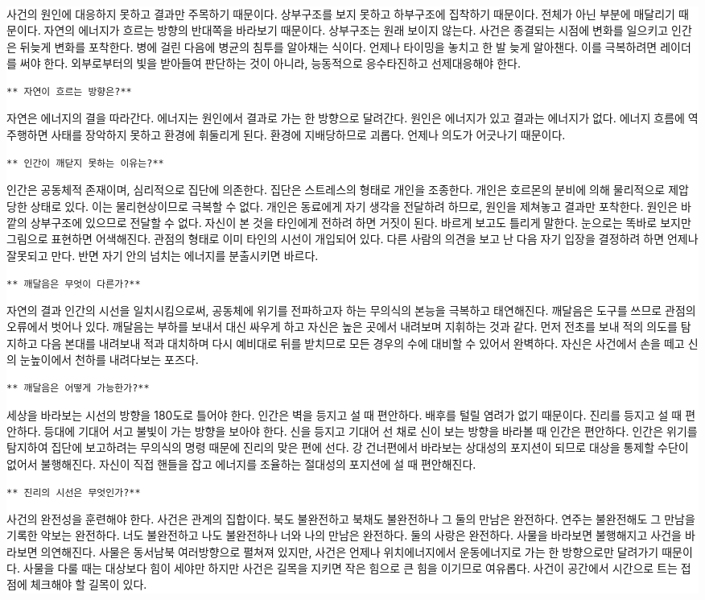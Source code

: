

사건의 원인에 대응하지 못하고 결과만 주목하기 때문이다. 상부구조를 보지 못하고 하부구조에 집착하기 때문이다. 전체가 아닌 부분에 매달리기 때문이다. 자연의 에너지가 흐르는 방향의 반대쪽을 바라보기 때문이다. 상부구조는 원래 보이지 않는다. 사건은 종결되는 시점에 변화를 일으키고 인간은 뒤늦게 변화를 포착한다. 병에 걸린 다음에 병균의 침투를 알아채는 식이다. 언제나 타이밍을 놓치고 한 발 늦게 알아챈다. 이를 극복하려면 레이더를 써야 한다. 외부로부터의 빛을 받아들여 판단하는 것이 아니라, 능동적으로 응수타진하고 선제대응해야 한다. 

  




    ** 자연이 흐르는 방향은?**

  


자연은 에너지의 결을 따라간다. 에너지는 원인에서 결과로 가는 한 방향으로 달려간다. 원인은 에너지가 있고 결과는 에너지가 없다. 에너지 흐름에 역주행하면 사태를 장악하지 못하고 환경에 휘둘리게 된다. 환경에 지배당하므로 괴롭다. 언제나 의도가 어긋나기 때문이다. 

  



    ** 인간이 깨닫지 못하는 이유는?** 

  


인간은 공동체적 존재이며, 심리적으로 집단에 의존한다. 집단은 스트레스의 형태로 개인을 조종한다. 개인은 호르몬의 분비에 의해 물리적으로 제압당한 상태로 있다. 이는 물리현상이므로 극복할 수 없다. 개인은 동료에게 자기 생각을 전달하려 하므로, 원인을 제쳐놓고 결과만 포착한다. 원인은 바깥의 상부구조에 있으므로 전달할 수 없다. 자신이 본 것을 타인에게 전하려 하면 거짓이 된다. 바르게 보고도 틀리게 말한다. 눈으로는 똑바로 보지만 그림으로 표현하면 어색해진다. 관점의 형태로 이미 타인의 시선이 개입되어 있다. 다른 사람의 의견을 보고 난 다음 자기 입장을 결정하려 하면 언제나 잘못되고 만다. 반면 자기 안의 넘치는 에너지를 분출시키면 바르다. 

  



    ** 깨달음은 무엇이 다른가?** 

  


자연의 결과 인간의 시선을 일치시킴으로써, 공동체에 위기를 전파하고자 하는 무의식의 본능을 극복하고 태연해진다. 깨달음은 도구를 쓰므로 관점의 오류에서 벗어나 있다. 깨달음는 부하를 보내서 대신 싸우게 하고 자신은 높은 곳에서 내려보며 지휘하는 것과 같다. 먼저 전초를 보내 적의 의도를 탐지하고 다음 본대를 내려보내 적과 대치하며 다시 예비대로 뒤를 받치므로 모든 경우의 수에 대비할 수 있어서 완벽하다. 자신은 사건에서 손을 떼고 신의 눈높이에서 천하를 내려다보는 포즈다. 

  




    ** 깨달음은 어떻게 가능한가?** 

  


세상을 바라보는 시선의 방향을 180도로 틀어야 한다. 인간은 벽을 등지고 설 때 편안하다. 배후를 털릴 염려가 없기 때문이다. 진리를 등지고 설 때 편안하다. 등대에 기대어 서고 불빛이 가는 방향을 보아야 한다. 신을 등지고 기대어 선 채로 신이 보는 방향을 바라볼 때 인간은 편안하다. 인간은 위기를 탐지하여 집단에 보고하려는 무의식의 명령 때문에 진리의 맞은 편에 선다. 강 건너편에서 바라보는 상대성의 포지션이 되므로 대상을 통제할 수단이 없어서 불행해진다. 자신이 직접 핸들을 잡고 에너지를 조율하는 절대성의 포지션에 설 때 편안해진다. 

  



    ** 진리의 시선은 무엇인가?** 

  


사건의 완전성을 훈련해야 한다. 사건은 관계의 집합이다. 북도 불완전하고 북채도 불완전하나 그 둘의 만남은 완전하다. 연주는 불완전해도 그 만남을 기록한 악보는 완전하다. 너도 불완전하고 나도 불완전하나 너와 나의 만남은 완전하다. 둘의 사랑은 완전하다. 사물을 바라보면 불행해지고 사건을 바라보면 의연해진다. 사물은 동서남북 여러방향으로 펼쳐져 있지만, 사건은 언제나 위치에너지에서 운동에너지로 가는 한 방향으로만 달려가기 때문이다. 사물을 다룰 때는 대상보다 힘이 세야만 하지만 사건은 길목을 지키면 작은 힘으로 큰 힘을 이기므로 여유롭다. 사건이 공간에서 시간으로 트는 접점에 체크해야 할 길목이 있다. 
